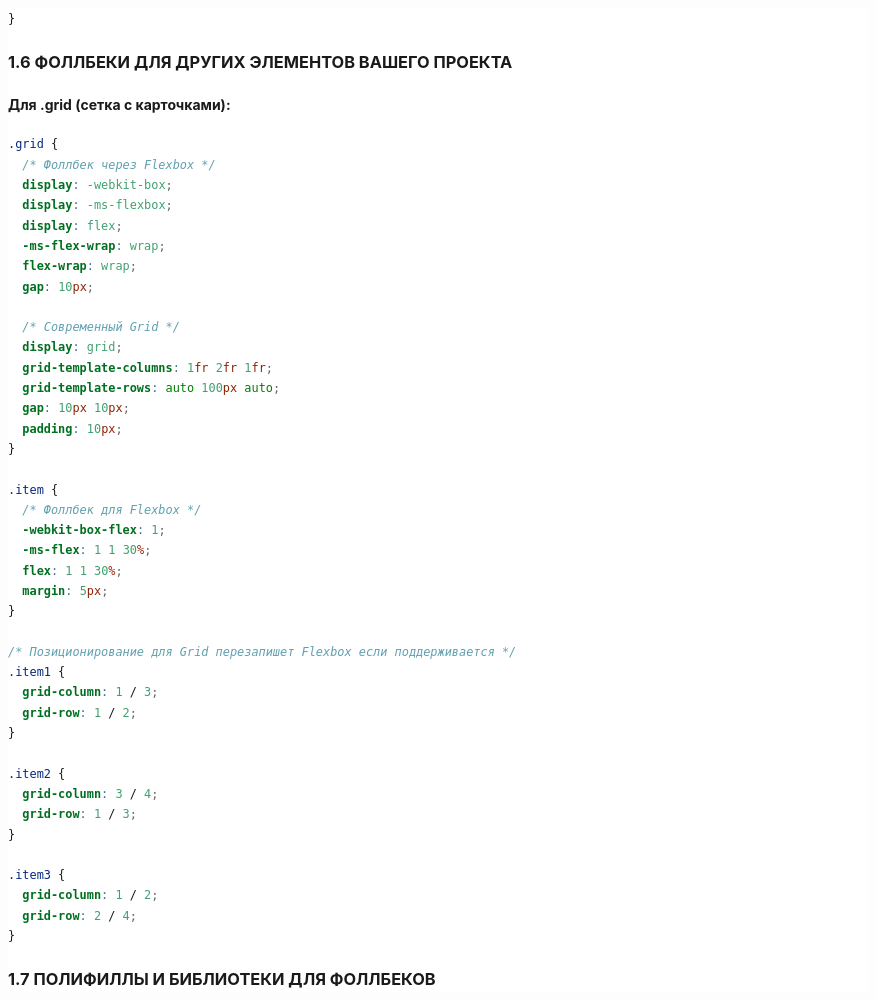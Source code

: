 ```css
}
```

### 1.6 ФОЛЛБЕКИ ДЛЯ ДРУГИХ ЭЛЕМЕНТОВ ВАШЕГО ПРОЕКТА

#### Для .grid (сетка с карточками):
```css
.grid {
  /* Фоллбек через Flexbox */
  display: -webkit-box;
  display: -ms-flexbox;
  display: flex;
  -ms-flex-wrap: wrap;
  flex-wrap: wrap;
  gap: 10px;
  
  /* Современный Grid */
  display: grid;
  grid-template-columns: 1fr 2fr 1fr;
  grid-template-rows: auto 100px auto;
  gap: 10px 10px;
  padding: 10px;
}

.item {
  /* Фоллбек для Flexbox */
  -webkit-box-flex: 1;
  -ms-flex: 1 1 30%;
  flex: 1 1 30%;
  margin: 5px;
}

/* Позиционирование для Grid перезапишет Flexbox если поддерживается */
.item1 {
  grid-column: 1 / 3;
  grid-row: 1 / 2;
}

.item2 {
  grid-column: 3 / 4;
  grid-row: 1 / 3;
}

.item3 {
  grid-column: 1 / 2;
  grid-row: 2 / 4;
}
```

### 1.7 ПОЛИФИЛЛЫ И БИБЛИОТЕКИ ДЛЯ ФОЛЛБЕКОВ
